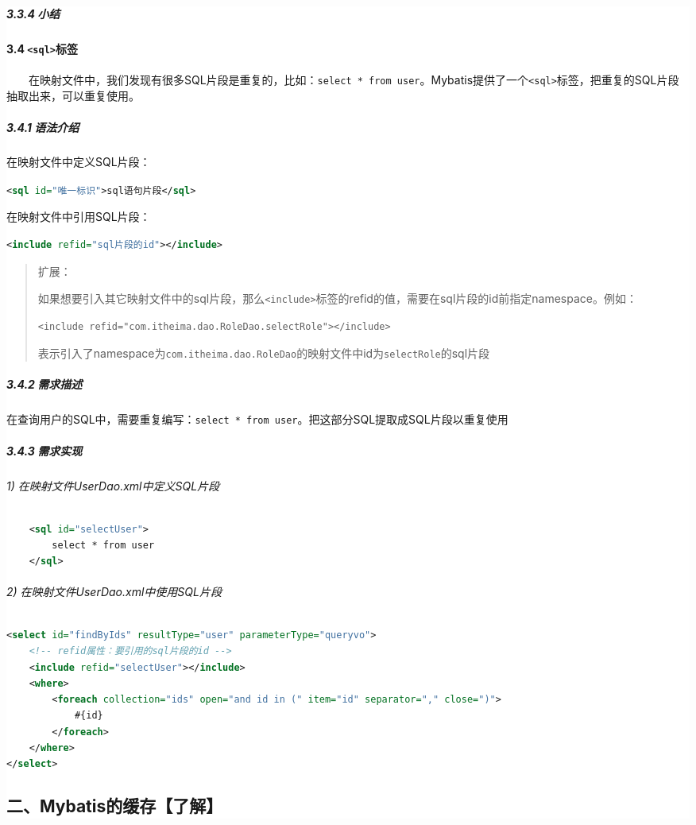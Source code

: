 ##### 3.3.4 小结



#### 3.4 `<sql>`标签

　　在映射文件中，我们发现有很多SQL片段是重复的，比如：`select * from user`。Mybatis提供了一个`<sql>`标签，把重复的SQL片段抽取出来，可以重复使用。

##### 3.4.1 语法介绍

在映射文件中定义SQL片段：

```xml
<sql id="唯一标识">sql语句片段</sql>
```

在映射文件中引用SQL片段：

```xml
<include refid="sql片段的id"></include>
```

> 扩展：
>
> ​	如果想要引入其它映射文件中的sql片段，那么`<include>`标签的refid的值，需要在sql片段的id前指定namespace。例如：
>
> ​	`<include refid="com.itheima.dao.RoleDao.selectRole"></include>`
>
> ​	表示引入了namespace为`com.itheima.dao.RoleDao`的映射文件中id为`selectRole`的sql片段

##### 3.4.2 需求描述

在查询用户的SQL中，需要重复编写：`select * from user`。把这部分SQL提取成SQL片段以重复使用

##### 3.4.3 需求实现

###### 1) 在映射文件UserDao.xml中定义SQL片段

```xml
    <sql id="selectUser">
        select * from user
    </sql>
```

###### 2) 在映射文件UserDao.xml中使用SQL片段

```xml
<select id="findByIds" resultType="user" parameterType="queryvo">
    <!-- refid属性：要引用的sql片段的id -->
    <include refid="selectUser"></include> 
    <where>
        <foreach collection="ids" open="and id in (" item="id" separator="," close=")">
            #{id}
        </foreach>
    </where>
</select>
```

## 二、Mybatis的缓存【了解】
